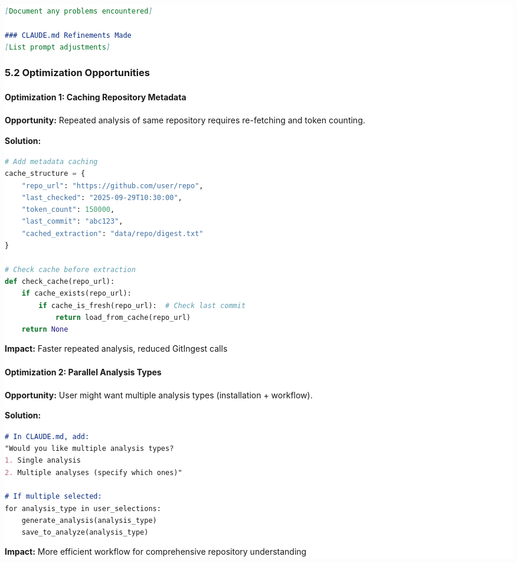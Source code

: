 ```markdown
[Document any problems encountered]

### CLAUDE.md Refinements Made
[List prompt adjustments]
```

### 5.2 Optimization Opportunities

#### Optimization 1: Caching Repository Metadata

**Opportunity:**
Repeated analysis of same repository requires re-fetching and token counting.

**Solution:**
```python
# Add metadata caching
cache_structure = {
    "repo_url": "https://github.com/user/repo",
    "last_checked": "2025-09-29T10:30:00",
    "token_count": 150000,
    "last_commit": "abc123",
    "cached_extraction": "data/repo/digest.txt"
}

# Check cache before extraction
def check_cache(repo_url):
    if cache_exists(repo_url):
        if cache_is_fresh(repo_url):  # Check last commit
            return load_from_cache(repo_url)
    return None
```

**Impact:** Faster repeated analysis, reduced GitIngest calls

#### Optimization 2: Parallel Analysis Types

**Opportunity:**
User might want multiple analysis types (installation + workflow).

**Solution:**
```markdown
# In CLAUDE.md, add:
"Would you like multiple analysis types?
1. Single analysis
2. Multiple analyses (specify which ones)"

# If multiple selected:
for analysis_type in user_selections:
    generate_analysis(analysis_type)
    save_to_analyze(analysis_type)
```

**Impact:** More efficient workflow for comprehensive repository understanding
